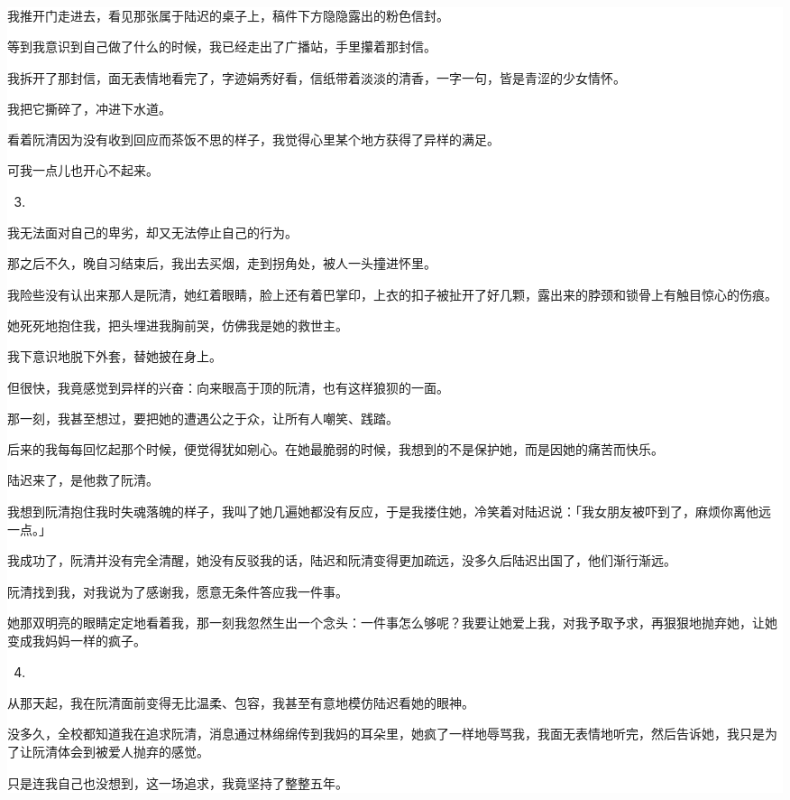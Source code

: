 
我推开门走进去，看见那张属于陆迟的桌子上，稿件下方隐隐露出的粉色信封。


等到我意识到自己做了什么的时候，我已经走出了广播站，手里攥着那封信。


我拆开了那封信，面无表情地看完了，字迹娟秀好看，信纸带着淡淡的清香，一字一句，皆是青涩的少女情怀。


我把它撕碎了，冲进下水道。


看着阮清因为没有收到回应而茶饭不思的样子，我觉得心里某个地方获得了异样的满足。


可我一点儿也开心不起来。


3.


我无法面对自己的卑劣，却又无法停止自己的行为。


那之后不久，晚自习结束后，我出去买烟，走到拐角处，被人一头撞进怀里。


我险些没有认出来那人是阮清，她红着眼睛，脸上还有着巴掌印，上衣的扣子被扯开了好几颗，露出来的脖颈和锁骨上有触目惊心的伤痕。


她死死地抱住我，把头埋进我胸前哭，仿佛我是她的救世主。


我下意识地脱下外套，替她披在身上。


但很快，我竟感觉到异样的兴奋：向来眼高于顶的阮清，也有这样狼狈的一面。


那一刻，我甚至想过，要把她的遭遇公之于众，让所有人嘲笑、践踏。


后来的我每每回忆起那个时候，便觉得犹如剜心。在她最脆弱的时候，我想到的不是保护她，而是因她的痛苦而快乐。


陆迟来了，是他救了阮清。


我想到阮清抱住我时失魂落魄的样子，我叫了她几遍她都没有反应，于是我搂住她，冷笑着对陆迟说：「我女朋友被吓到了，麻烦你离他远一点。」


我成功了，阮清并没有完全清醒，她没有反驳我的话，陆迟和阮清变得更加疏远，没多久后陆迟出国了，他们渐行渐远。


阮清找到我，对我说为了感谢我，愿意无条件答应我一件事。


她那双明亮的眼睛定定地看着我，那一刻我忽然生出一个念头：一件事怎么够呢？我要让她爱上我，对我予取予求，再狠狠地抛弃她，让她变成我妈妈一样的疯子。


4.


从那天起，我在阮清面前变得无比温柔、包容，我甚至有意地模仿陆迟看她的眼神。


没多久，全校都知道我在追求阮清，消息通过林绵绵传到我妈的耳朵里，她疯了一样地辱骂我，我面无表情地听完，然后告诉她，我只是为了让阮清体会到被爱人抛弃的感觉。


只是连我自己也没想到，这一场追求，我竟坚持了整整五年。


